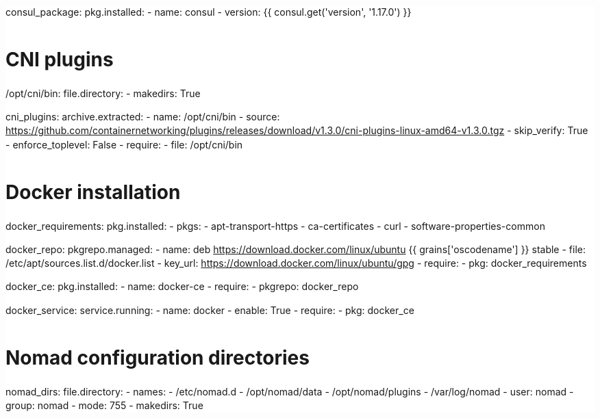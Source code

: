 consul_package:
  pkg.installed:
    - name: consul
    - version: {{ consul.get('version', '1.17.0') }}

# CNI plugins
/opt/cni/bin:
  file.directory:
    - makedirs: True

cni_plugins:
  archive.extracted:
    - name: /opt/cni/bin
    - source: https://github.com/containernetworking/plugins/releases/download/v1.3.0/cni-plugins-linux-amd64-v1.3.0.tgz
    - skip_verify: True
    - enforce_toplevel: False
    - require:
      - file: /opt/cni/bin

# Docker installation
docker_requirements:
  pkg.installed:
    - pkgs:
      - apt-transport-https
      - ca-certificates
      - curl
      - software-properties-common

docker_repo:
  pkgrepo.managed:
    - name: deb https://download.docker.com/linux/ubuntu {{ grains['oscodename'] }} stable
    - file: /etc/apt/sources.list.d/docker.list
    - key_url: https://download.docker.com/linux/ubuntu/gpg
    - require:
      - pkg: docker_requirements

docker_ce:
  pkg.installed:
    - name: docker-ce
    - require:
      - pkgrepo: docker_repo

docker_service:
  service.running:
    - name: docker
    - enable: True
    - require:
      - pkg: docker_ce

# Nomad configuration directories
nomad_dirs:
  file.directory:
    - names:
      - /etc/nomad.d
      - /opt/nomad/data
      - /opt/nomad/plugins
      - /var/log/nomad
    - user: nomad
    - group: nomad
    - mode: 755
    - makedirs: True